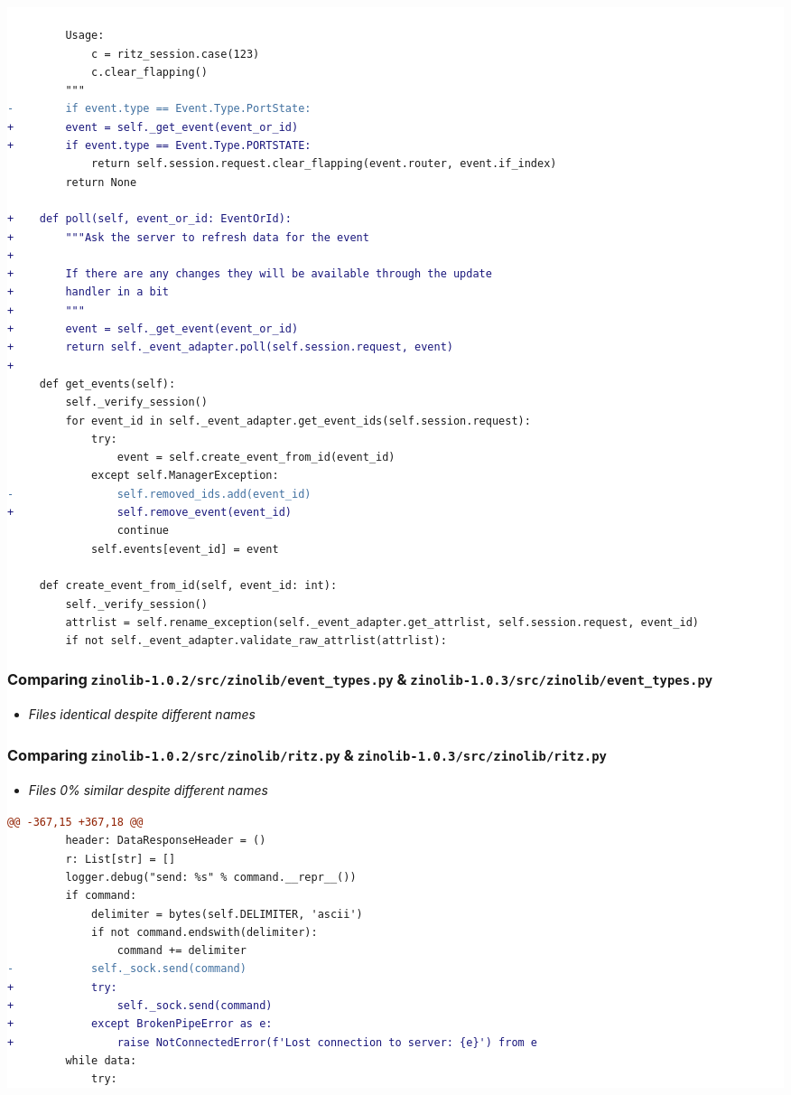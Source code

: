 ```diff
 
         Usage:
             c = ritz_session.case(123)
             c.clear_flapping()
         """
-        if event.type == Event.Type.PortState:
+        event = self._get_event(event_or_id)
+        if event.type == Event.Type.PORTSTATE:
             return self.session.request.clear_flapping(event.router, event.if_index)
         return None
 
+    def poll(self, event_or_id: EventOrId):
+        """Ask the server to refresh data for the event
+
+        If there are any changes they will be available through the update
+        handler in a bit
+        """
+        event = self._get_event(event_or_id)
+        return self._event_adapter.poll(self.session.request, event)
+
     def get_events(self):
         self._verify_session()
         for event_id in self._event_adapter.get_event_ids(self.session.request):
             try:
                 event = self.create_event_from_id(event_id)
             except self.ManagerException:
-                self.removed_ids.add(event_id)
+                self.remove_event(event_id)
                 continue
             self.events[event_id] = event
 
     def create_event_from_id(self, event_id: int):
         self._verify_session()
         attrlist = self.rename_exception(self._event_adapter.get_attrlist, self.session.request, event_id)
         if not self._event_adapter.validate_raw_attrlist(attrlist):
```

### Comparing `zinolib-1.0.2/src/zinolib/event_types.py` & `zinolib-1.0.3/src/zinolib/event_types.py`

 * *Files identical despite different names*

### Comparing `zinolib-1.0.2/src/zinolib/ritz.py` & `zinolib-1.0.3/src/zinolib/ritz.py`

 * *Files 0% similar despite different names*

```diff
@@ -367,15 +367,18 @@
         header: DataResponseHeader = ()
         r: List[str] = []
         logger.debug("send: %s" % command.__repr__())
         if command:
             delimiter = bytes(self.DELIMITER, 'ascii')
             if not command.endswith(delimiter):
                 command += delimiter
-            self._sock.send(command)
+            try:
+                self._sock.send(command)
+            except BrokenPipeError as e:
+                raise NotConnectedError(f'Lost connection to server: {e}') from e
         while data:
             try:
```